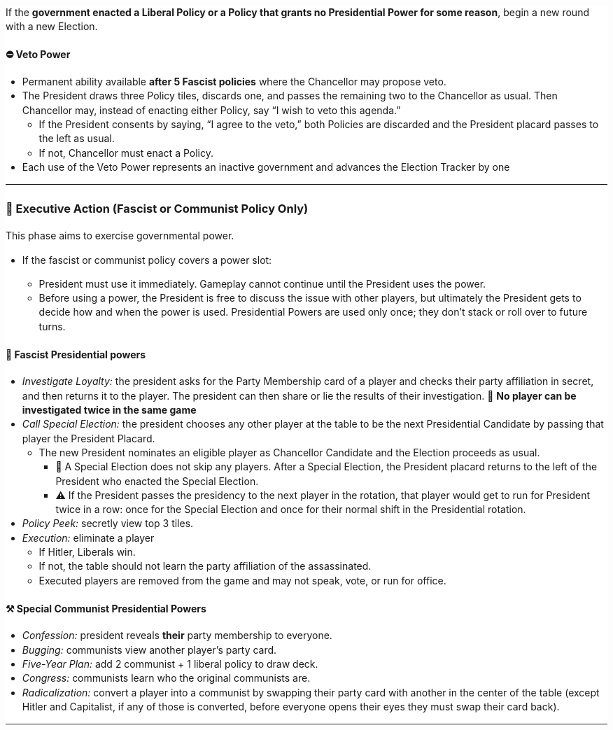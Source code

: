 If the **government enacted a Liberal Policy or a Policy that grants no Presidential Power for some reason**, begin a new round with a new Election.

#### ⛔ Veto Power

* Permanent ability available **after 5 Fascist policies** where the Chancellor may propose veto.
* The President draws three Policy tiles, discards one, and passes the remaining two to the Chancellor as usual. Then Chancellor may, instead of enacting either Policy, say “I wish to veto this agenda.”
  * If the President consents by saying, “I agree to the veto,” both Policies are discarded and the President placard passes to the left as usual.
  * If not, Chancellor must enact a Policy.
* Each use of the Veto Power represents an inactive government and advances the Election Tracker by one

---

### 🧨 Executive Action (Fascist or Communist Policy Only)

This phase aims to exercise governmental power.

* If the fascist or communist policy covers a power slot:

  * President must use it immediately. Gameplay cannot continue until the President uses the power.
  * Before using a power, the President is free to discuss the issue with other players, but ultimately the President gets to decide how and when the power is used. Presidential Powers are used only once; they don’t stack or roll over to future turns.

#### 🥸 Fascist Presidential powers

* *Investigate Loyalty:* the president asks for the Party Membership card of a player and checks their party affiliation in secret, and then returns it to the player. The president can then share or lie the results of their investigation. 🚫 **No player can be investigated twice in the same game**
* *Call Special Election:* the president chooses any other player at the table to be the next Presidential Candidate by passing that player the President Placard.
  * The new President nominates an eligible player as Chancellor Candidate and the Election proceeds as usual.
    * 🔁 A Special Election does not skip any players. After a Special Election, the President placard returns to the left of the President who enacted the Special Election.
    * ⚠️ If the President passes the presidency to the next player in the rotation, that player would get to run for President twice in a row: once for the Special Election and once for their normal shift in the Presidential rotation.
* *Policy Peek:* secretly view top 3 tiles.
* *Execution:* eliminate a player
  * If Hitler, Liberals win.
  * If not, the table should not learn the party affiliation of the assassinated.
  * Executed players are removed from the game and may not speak, vote, or run for office.

#### ⚒️ Special Communist Presidential Powers

* *Confession:* president reveals **their** party membership to everyone.
* *Bugging:* communists view another player’s party card.
* *Five-Year Plan:* add 2 communist + 1 liberal policy to draw deck.
* *Congress:* communists learn who the original communists are.
* *Radicalization:* convert a player into a communist by swapping their party card with another in the center of the table (except Hitler and Capitalist, if any of those is converted, before everyone opens their eyes they must swap their card back).

---